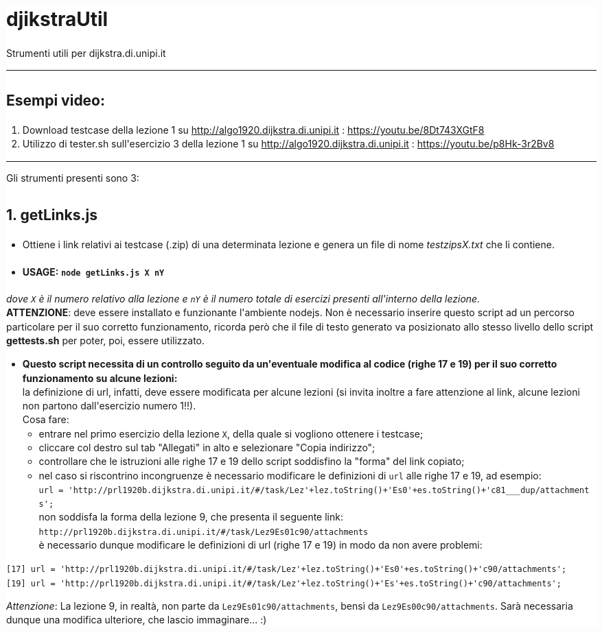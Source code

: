 # djikstraUtil
Strumenti utili per dijkstra.di.unipi.it

-----
## Esempi video:
1. Download testcase della lezione 1 su http://algo1920.dijkstra.di.unipi.it : https://youtu.be/8Dt743XGtF8
2. Utilizzo di tester.sh sull'esercizio 3 della lezione 1 su http://algo1920.dijkstra.di.unipi.it : https://youtu.be/p8Hk-3r2Bv8
-----


Gli strumenti presenti sono 3:
## 1. getLinks.js
* Ottiene i link relativi ai testcase (.zip) di una determinata lezione e genera un file di nome _testzipsX.txt_ che li contiene.
* #### USAGE: `node getLinks.js X nY`
_dove `X` è il numero relativo alla lezione e `nY` è il numero totale di esercizi presenti all'interno della lezione._\
**ATTENZIONE**: deve essere installato e funzionante l'ambiente nodejs. Non è necessario inserire questo script ad un percorso particolare per il suo corretto funzionamento, ricorda però che il file di testo generato va posizionato allo stesso livello dello script **gettests.sh** per poter, poi, essere utilizzato.

* **Questo script necessita di un controllo seguito da un'eventuale modifica al codice (righe 17 e 19) per il suo corretto funzionamento su alcune lezioni:**\
la definizione di url, infatti, deve essere modificata per alcune lezioni (si invita inoltre a fare attenzione al link, alcune lezioni non partono dall'esercizio numero 1!!).\
Cosa fare:
  * entrare nel primo esercizio della lezione `X`, della quale si vogliono ottenere i testcase;
  * cliccare col destro sul tab "Allegati" in alto e selezionare "Copia indirizzo";
  * controllare che le istruzioni alle righe 17 e 19 dello script soddisfino la "forma" del link copiato;
  * nel caso si riscontrino incongruenze è necessario modificare le definizioni di `url` alle righe 17 e 19, ad esempio:\
`url = 'http://prl1920b.dijkstra.di.unipi.it/#/task/Lez'+lez.toString()+'Es0'+es.toString()+'c81___dup/attachments';`\
non soddisfa la forma della lezione 9, che presenta il seguente link:\
`http://prl1920b.dijkstra.di.unipi.it/#/task/Lez9Es01c90/attachments`\
è necessario dunque modificare le definizioni di url (righe 17 e 19) in modo da non avere problemi:
```
[17] url = 'http://prl1920b.dijkstra.di.unipi.it/#/task/Lez'+lez.toString()+'Es0'+es.toString()+'c90/attachments';
[19] url = 'http://prl1920b.dijkstra.di.unipi.it/#/task/Lez'+lez.toString()+'Es'+es.toString()+'c90/attachments';
```
*Attenzione*: La lezione 9, in realtà, non parte da `Lez9Es01c90/attachments`, bensì da `Lez9Es00c90/attachments`. Sarà necessaria dunque una modifica ulteriore, che lascio immaginare... :)

